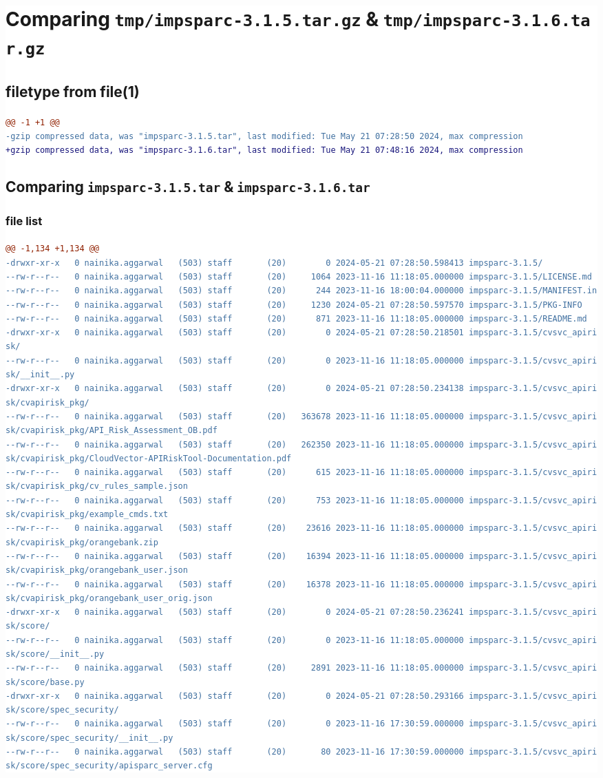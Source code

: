 # Comparing `tmp/impsparc-3.1.5.tar.gz` & `tmp/impsparc-3.1.6.tar.gz`

## filetype from file(1)

```diff
@@ -1 +1 @@
-gzip compressed data, was "impsparc-3.1.5.tar", last modified: Tue May 21 07:28:50 2024, max compression
+gzip compressed data, was "impsparc-3.1.6.tar", last modified: Tue May 21 07:48:16 2024, max compression
```

## Comparing `impsparc-3.1.5.tar` & `impsparc-3.1.6.tar`

### file list

```diff
@@ -1,134 +1,134 @@
-drwxr-xr-x   0 nainika.aggarwal   (503) staff       (20)        0 2024-05-21 07:28:50.598413 impsparc-3.1.5/
--rw-r--r--   0 nainika.aggarwal   (503) staff       (20)     1064 2023-11-16 11:18:05.000000 impsparc-3.1.5/LICENSE.md
--rw-r--r--   0 nainika.aggarwal   (503) staff       (20)      244 2023-11-16 18:00:04.000000 impsparc-3.1.5/MANIFEST.in
--rw-r--r--   0 nainika.aggarwal   (503) staff       (20)     1230 2024-05-21 07:28:50.597570 impsparc-3.1.5/PKG-INFO
--rw-r--r--   0 nainika.aggarwal   (503) staff       (20)      871 2023-11-16 11:18:05.000000 impsparc-3.1.5/README.md
-drwxr-xr-x   0 nainika.aggarwal   (503) staff       (20)        0 2024-05-21 07:28:50.218501 impsparc-3.1.5/cvsvc_apirisk/
--rw-r--r--   0 nainika.aggarwal   (503) staff       (20)        0 2023-11-16 11:18:05.000000 impsparc-3.1.5/cvsvc_apirisk/__init__.py
-drwxr-xr-x   0 nainika.aggarwal   (503) staff       (20)        0 2024-05-21 07:28:50.234138 impsparc-3.1.5/cvsvc_apirisk/cvapirisk_pkg/
--rw-r--r--   0 nainika.aggarwal   (503) staff       (20)   363678 2023-11-16 11:18:05.000000 impsparc-3.1.5/cvsvc_apirisk/cvapirisk_pkg/API_Risk_Assessment_OB.pdf
--rw-r--r--   0 nainika.aggarwal   (503) staff       (20)   262350 2023-11-16 11:18:05.000000 impsparc-3.1.5/cvsvc_apirisk/cvapirisk_pkg/CloudVector-APIRiskTool-Documentation.pdf
--rw-r--r--   0 nainika.aggarwal   (503) staff       (20)      615 2023-11-16 11:18:05.000000 impsparc-3.1.5/cvsvc_apirisk/cvapirisk_pkg/cv_rules_sample.json
--rw-r--r--   0 nainika.aggarwal   (503) staff       (20)      753 2023-11-16 11:18:05.000000 impsparc-3.1.5/cvsvc_apirisk/cvapirisk_pkg/example_cmds.txt
--rw-r--r--   0 nainika.aggarwal   (503) staff       (20)    23616 2023-11-16 11:18:05.000000 impsparc-3.1.5/cvsvc_apirisk/cvapirisk_pkg/orangebank.zip
--rw-r--r--   0 nainika.aggarwal   (503) staff       (20)    16394 2023-11-16 11:18:05.000000 impsparc-3.1.5/cvsvc_apirisk/cvapirisk_pkg/orangebank_user.json
--rw-r--r--   0 nainika.aggarwal   (503) staff       (20)    16378 2023-11-16 11:18:05.000000 impsparc-3.1.5/cvsvc_apirisk/cvapirisk_pkg/orangebank_user_orig.json
-drwxr-xr-x   0 nainika.aggarwal   (503) staff       (20)        0 2024-05-21 07:28:50.236241 impsparc-3.1.5/cvsvc_apirisk/score/
--rw-r--r--   0 nainika.aggarwal   (503) staff       (20)        0 2023-11-16 11:18:05.000000 impsparc-3.1.5/cvsvc_apirisk/score/__init__.py
--rw-r--r--   0 nainika.aggarwal   (503) staff       (20)     2891 2023-11-16 11:18:05.000000 impsparc-3.1.5/cvsvc_apirisk/score/base.py
-drwxr-xr-x   0 nainika.aggarwal   (503) staff       (20)        0 2024-05-21 07:28:50.293166 impsparc-3.1.5/cvsvc_apirisk/score/spec_security/
--rw-r--r--   0 nainika.aggarwal   (503) staff       (20)        0 2023-11-16 17:30:59.000000 impsparc-3.1.5/cvsvc_apirisk/score/spec_security/__init__.py
--rw-r--r--   0 nainika.aggarwal   (503) staff       (20)       80 2023-11-16 17:30:59.000000 impsparc-3.1.5/cvsvc_apirisk/score/spec_security/apisparc_server.cfg
```